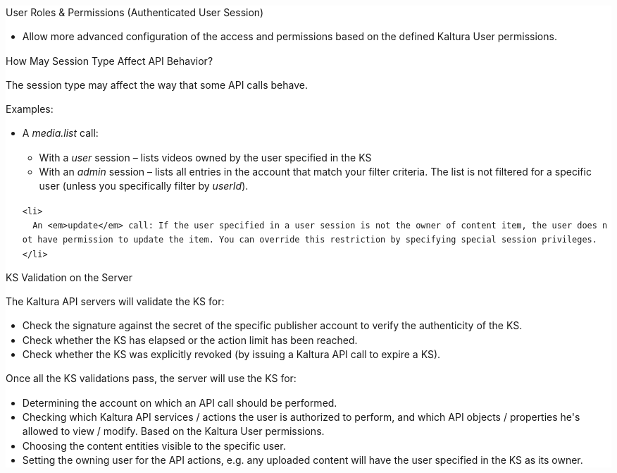 <span class="mce-sub-heading">User Roles & Permissions (Authenticated User Session)</span>

*   Allow more advanced configuration of the access and permissions based on the defined Kaltura User permissions.

<div>
  <p class="mce-heading-4">
    How May Session Type Affect API Behavior?
  </p>
  
  <p>
    The session type may affect the way that some API calls behave.
  </p>
  
  <p>
    Examples:
  </p>
  
  <ul>
    <li>
      A <em>media.list</em> call:
    </li>
    <ul>
      <li>
        With a <em>user</em> session – lists videos owned by the user specified in the KS
      </li>
      <li>
        With an <em>admin</em> session – lists all entries in the account that match your filter criteria. The list is not filtered for a specific user (unless you specifically filter by <em>userId</em>).
      </li>
    </ul>
    
    <li>
      An <em>update</em> call: If the user specified in a user session is not the owner of content item, the user does not have permission to update the item. You can override this restriction by specifying special session privileges.
    </li>
  </ul>
</div>

<p class="mce-heading-3">
  KS Validation on the Server
</p>

The Kaltura API servers will validate the KS for:

*   Check the signature against the secret of the specific publisher account to verify the authenticity of the KS.
*   Check whether the KS has elapsed or the action limit has been reached.
*   Check whether the KS was explicitly revoked (by issuing a Kaltura API call to expire a KS).

Once all the KS validations pass, the server will use the KS for:

*   Determining the account on which an API call should be performed.
*   Checking which Kaltura API services / actions the user is authorized to perform, and which API objects / properties he's allowed to view / modify. Based on the Kaltura User permissions.
*   Choosing the content entities visible to the specific user.
*   Setting the owning user for the API actions, e.g. any uploaded content will have the user specified in the KS as its owner.
